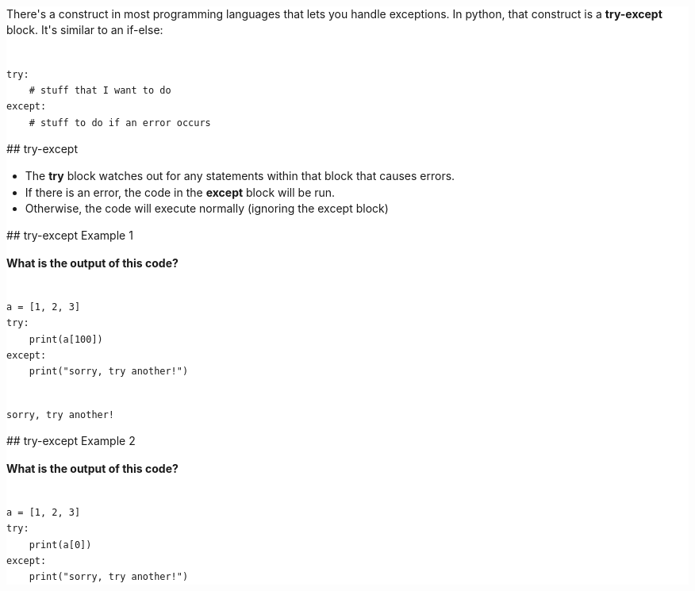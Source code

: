 There's a construct in most programming languages that lets you handle exceptions.  In python, that construct is a __try-except__ block.  It's similar to an if-else:

<pre><code data-trim contenteditable>
try:
	# stuff that I want to do
except:
	# stuff to do if an error occurs
</code></pre>
</section>

<section markdown="block">
##  try-except

* The __try__ block watches out for any statements within that block that causes errors.
* If there is an error, the code in the __except__ block will be run. 
* Otherwise, the code will execute normally (ignoring the except block)

</section>

<section markdown="block">
##  try-except Example 1

__What is the output of this code?__

<pre><code data-trim contenteditable>
a = [1, 2, 3]
try:
	print(a[100])
except:
	print("sorry, try another!")
</code></pre>

<div class="fragment" markdown="block">
<pre><code data-trim contenteditable>
sorry, try another!
</code></pre>
</div>
</section>

<section markdown="block">
##  try-except Example 2

__What is the output of this code?__

<pre><code data-trim contenteditable>
a = [1, 2, 3]
try:
	print(a[0])
except:
	print("sorry, try another!")
</code></pre>
